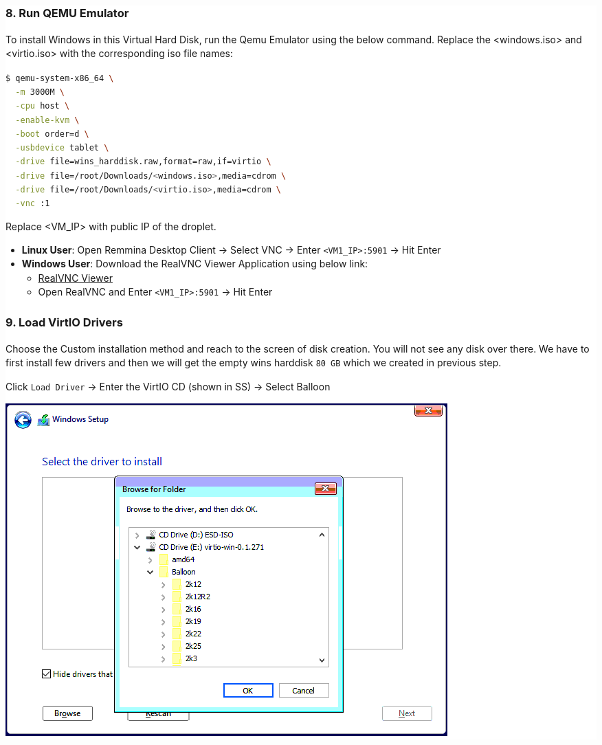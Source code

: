 
### 8. Run QEMU Emulator
To install Windows in this Virtual Hard Disk, run the Qemu Emulator using the below command. Replace the \<windows.iso\> and \<virtio.iso\> with the corresponding iso file names:

```bash
$ qemu-system-x86_64 \
  -m 3000M \
  -cpu host \
  -enable-kvm \
  -boot order=d \
  -usbdevice tablet \
  -drive file=wins_harddisk.raw,format=raw,if=virtio \
  -drive file=/root/Downloads/<windows.iso>,media=cdrom \
  -drive file=/root/Downloads/<virtio.iso>,media=cdrom \
  -vnc :1
```
Replace \<VM_IP\> with public IP of the droplet.
- **Linux User**: Open Remmina Desktop Client → Select VNC → Enter `<VM1_IP>:5901` → Hit Enter
- **Windows User**: Download the RealVNC Viewer Application using below link: 
  - [RealVNC Viewer](https://www.realvnc.com/en/connect/download/viewer/) 
  - Open RealVNC and Enter `<VM1_IP>:5901` → Hit Enter

### 9. Load VirtIO Drivers
Choose the Custom installation method and reach to the screen of disk creation. You will not see any disk over there. We have to first install few drivers and then we will get the empty wins harddisk `80 GB` which we created in previous step. 

Click `Load Driver` → Enter the VirtIO CD (shown in SS) → Select Balloon 

<img src="/assets/img/blog/windows-on-digitalocean-droplet/select_driver.png" alt="Select Driver" class="zoom-img" onclick="this.classList.toggle('zoomed')">
